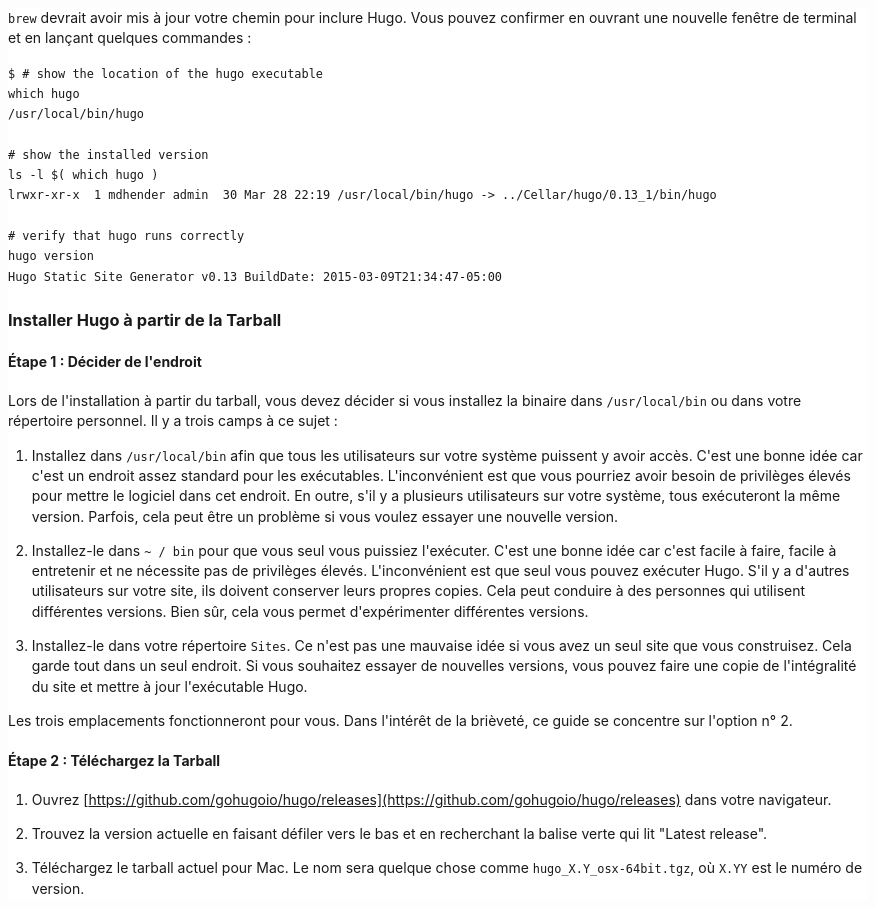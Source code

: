 `brew` devrait avoir mis à jour votre chemin pour inclure Hugo. Vous pouvez confirmer en ouvrant une nouvelle fenêtre de terminal et en lançant quelques commandes :

    $ # show the location of the hugo executable
    which hugo
    /usr/local/bin/hugo

    # show the installed version
    ls -l $( which hugo )
    lrwxr-xr-x  1 mdhender admin  30 Mar 28 22:19 /usr/local/bin/hugo -> ../Cellar/hugo/0.13_1/bin/hugo

    # verify that hugo runs correctly
    hugo version
    Hugo Static Site Generator v0.13 BuildDate: 2015-03-09T21:34:47-05:00


### Installer Hugo à partir de la Tarball

#### Étape 1 : Décider de l'endroit

Lors de l'installation à partir du tarball, vous devez décider si vous installez la binaire dans `/usr/local/bin` ou dans votre répertoire personnel. Il y a trois camps à ce sujet :

  1. Installez dans `/usr/local/bin` afin que tous les utilisateurs sur votre système puissent y avoir accès. C'est une bonne idée car c'est un endroit assez standard pour les exécutables. L'inconvénient est que vous pourriez avoir besoin de privilèges élevés pour mettre le logiciel dans cet endroit. En outre, s'il y a plusieurs utilisateurs sur votre système, tous exécuteront la même version. Parfois, cela peut être un problème si vous voulez essayer une nouvelle version.

  2. Installez-le dans `~ / bin` pour que vous seul vous puissiez l'exécuter. C'est une bonne idée car c'est facile à faire, facile à entretenir et ne nécessite pas de privilèges élevés. L'inconvénient est que seul vous pouvez exécuter Hugo. S'il y a d'autres utilisateurs sur votre site, ils doivent conserver leurs propres copies. Cela peut conduire à des personnes qui utilisent différentes versions. Bien sûr, cela vous permet d'expérimenter différentes versions.

  3. Installez-le dans votre répertoire `Sites`. Ce n'est pas une mauvaise idée si vous avez un seul site que vous construisez. Cela garde tout dans un seul endroit. Si vous souhaitez essayer de nouvelles versions, vous pouvez faire une copie de l'intégralité du site et mettre à jour l'exécutable Hugo.

Les trois emplacements fonctionneront pour vous. Dans l'intérêt de la brièveté, ce guide se concentre sur l'option n° 2.

#### Étape 2 : Téléchargez la Tarball

  1. Ouvrez [https://github.com/gohugoio/hugo/releases](https://github.com/gohugoio/hugo/releases) dans votre navigateur.

  2. Trouvez la version actuelle en faisant défiler vers le bas et en recherchant la balise verte qui lit "Latest release".

   3. Téléchargez le tarball actuel pour Mac. Le nom sera quelque chose comme `hugo_X.Y_osx-64bit.tgz`, où `X.YY` est le numéro de version.
